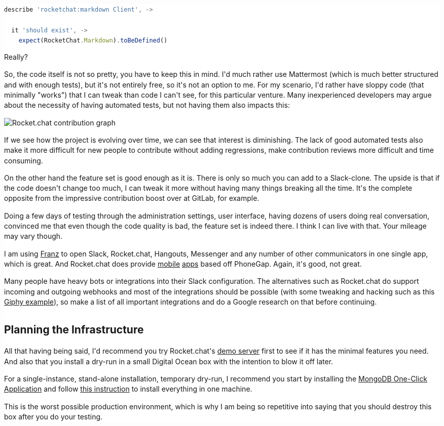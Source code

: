 ```javascript
describe 'rocketchat:markdown Client', ->

  it 'should exist', ->
    expect(RocketChat.Markdown).toBeDefined()
```

Really?

So, the code itself is not so pretty, you have to keep this in mind. I'd much rather use Mattermost (which is much better structured and with enough tests), but it's not entirely free, so it's not an option to me. For my scenario, I'd rather have sloppy code (that minimally "works") that I can tweak than code I can't see, for this particular venture. Many inexperienced developers may argue about the necessity of having automated tests, but not having them also impacts this:

![Rocket.chat contribution graph](https://akitaonrails.s3.amazonaws.com/assets/image_asset/image/552/big_Contributors_to_RocketChat_Rocket_Chat.png)

If we see how the project is evolving over time, we can see that interest is diminishing. The lack of good automated tests also make it more difficult for new people to contribute without adding regressions, make contribution reviews more difficult and time consuming.

On the other hand the feature set is good enough as it is. There is only so much you can add to a Slack-clone. The upside is that if the code doesn't change too much, I can tweak it more without having many things breaking all the time. It's the complete opposite from the impressive contribution boost over at GitLab, for example.

Doing a few days of testing through the administration settings, user interface, having dozens of users doing real conversation, convinced me that even though the code quality is bad, the feature set is indeed there. I think I can live with that. Your mileage may vary though.

I am using [Franz](http://meetfranz.com) to open Slack, Rocket.chat, Hangouts, Messenger and any number of other communicators in one single app, which is great. And Rocket.chat does provide [mobile](https://itunes.apple.com/us/app/rocket.chat/id1028869439?mt=8) [apps](https://play.google.com/store/apps/details?id=com.konecty.rocket.chat&hl=en) based off PhoneGap. Again, it's good, not great.

Many people have heavy bots or integrations into their Slack configuration. The alternatives such as Rocket.chat do support incoming and outgoing webhooks and most of the integrations should be possible (with some tweaking and hacking such as this [Giphy example](https://github.com/FinndropStudios/GifRocket)), so make a list of all important integrations and do a Google research on that before continuing.

## Planning the Infrastructure

All that having being said, I'd recommend you try Rocket.chat's [demo server](https://demo.rocket.chat) first to see if it has the minimal features you need. And also that you install a dry-run in a small Digital Ocean box with the intention to blow it off later.

For a single-instance, stand-alone installation, temporary dry-run, I recommend you start by installing the [MongoDB One-Click Application](https://www.digitalocean.com/community/tutorials/how-to-use-the-mongodb-one-click-application) and follow [this instruction](https://www.digitalocean.com/community/tutorials/how-to-install-configure-and-deploy-rocket-chat-on-ubuntu-14-04) to install everything in one machine.

This is the worst possible production environment, which is why I am being so repetitive into saying that you should destroy this box after you do your testing.
